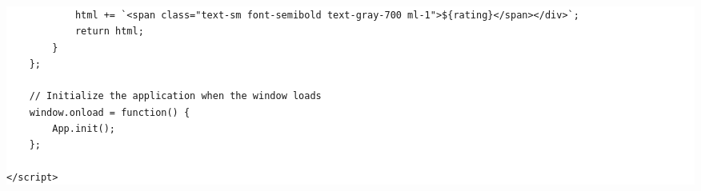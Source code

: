                 html += `<span class="text-sm font-semibold text-gray-700 ml-1">${rating}</span></div>`;
                return html;
            }
        };

        // Initialize the application when the window loads
        window.onload = function() {
            App.init();
        };
        
    </script> 
 </body>
</html>
